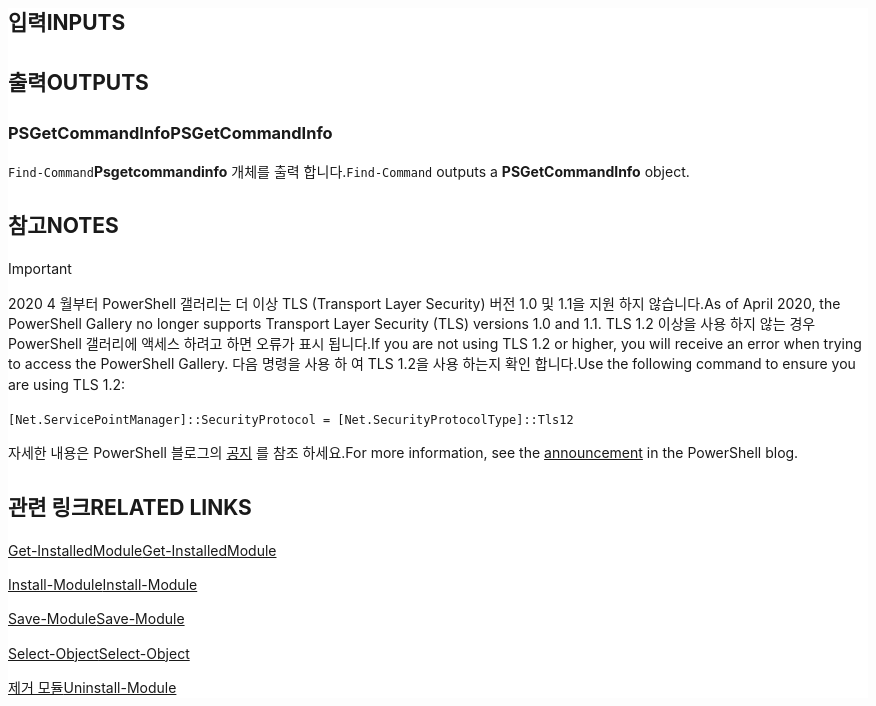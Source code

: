 ## <span data-ttu-id="afee6-176">입력</span><span class="sxs-lookup"><span data-stu-id="afee6-176">INPUTS</span></span>

## <span data-ttu-id="afee6-177">출력</span><span class="sxs-lookup"><span data-stu-id="afee6-177">OUTPUTS</span></span>

### <span data-ttu-id="afee6-178">PSGetCommandInfo</span><span class="sxs-lookup"><span data-stu-id="afee6-178">PSGetCommandInfo</span></span>

<span data-ttu-id="afee6-179">`Find-Command`**Psgetcommandinfo** 개체를 출력 합니다.</span><span class="sxs-lookup"><span data-stu-id="afee6-179">`Find-Command` outputs a **PSGetCommandInfo** object.</span></span>

## <span data-ttu-id="afee6-180">참고</span><span class="sxs-lookup"><span data-stu-id="afee6-180">NOTES</span></span>

> [!IMPORTANT]
> <span data-ttu-id="afee6-181">2020 4 월부터 PowerShell 갤러리는 더 이상 TLS (Transport Layer Security) 버전 1.0 및 1.1을 지원 하지 않습니다.</span><span class="sxs-lookup"><span data-stu-id="afee6-181">As of April 2020, the PowerShell Gallery no longer supports Transport Layer Security (TLS) versions 1.0 and 1.1.</span></span> <span data-ttu-id="afee6-182">TLS 1.2 이상을 사용 하지 않는 경우 PowerShell 갤러리에 액세스 하려고 하면 오류가 표시 됩니다.</span><span class="sxs-lookup"><span data-stu-id="afee6-182">If you are not using TLS 1.2 or higher, you will receive an error when trying to access the PowerShell Gallery.</span></span> <span data-ttu-id="afee6-183">다음 명령을 사용 하 여 TLS 1.2을 사용 하는지 확인 합니다.</span><span class="sxs-lookup"><span data-stu-id="afee6-183">Use the following command to ensure you are using TLS 1.2:</span></span>
>
> `[Net.ServicePointManager]::SecurityProtocol = [Net.SecurityProtocolType]::Tls12`
>
> <span data-ttu-id="afee6-184">자세한 내용은 PowerShell 블로그의 [공지](https://devblogs.microsoft.com/powershell/powershell-gallery-tls-support/) 를 참조 하세요.</span><span class="sxs-lookup"><span data-stu-id="afee6-184">For more information, see the [announcement](https://devblogs.microsoft.com/powershell/powershell-gallery-tls-support/) in the PowerShell blog.</span></span>

## <span data-ttu-id="afee6-185">관련 링크</span><span class="sxs-lookup"><span data-stu-id="afee6-185">RELATED LINKS</span></span>

[<span data-ttu-id="afee6-186">Get-InstalledModule</span><span class="sxs-lookup"><span data-stu-id="afee6-186">Get-InstalledModule</span></span>](Get-InstalledModule.md)

[<span data-ttu-id="afee6-187">Install-Module</span><span class="sxs-lookup"><span data-stu-id="afee6-187">Install-Module</span></span>](Install-Module.md)

[<span data-ttu-id="afee6-188">Save-Module</span><span class="sxs-lookup"><span data-stu-id="afee6-188">Save-Module</span></span>](Save-Module.md)

[<span data-ttu-id="afee6-189">Select-Object</span><span class="sxs-lookup"><span data-stu-id="afee6-189">Select-Object</span></span>](../Microsoft.PowerShell.Utility/Select-Object.md)

[<span data-ttu-id="afee6-190">제거 모듈</span><span class="sxs-lookup"><span data-stu-id="afee6-190">Uninstall-Module</span></span>](Uninstall-Module.md)

